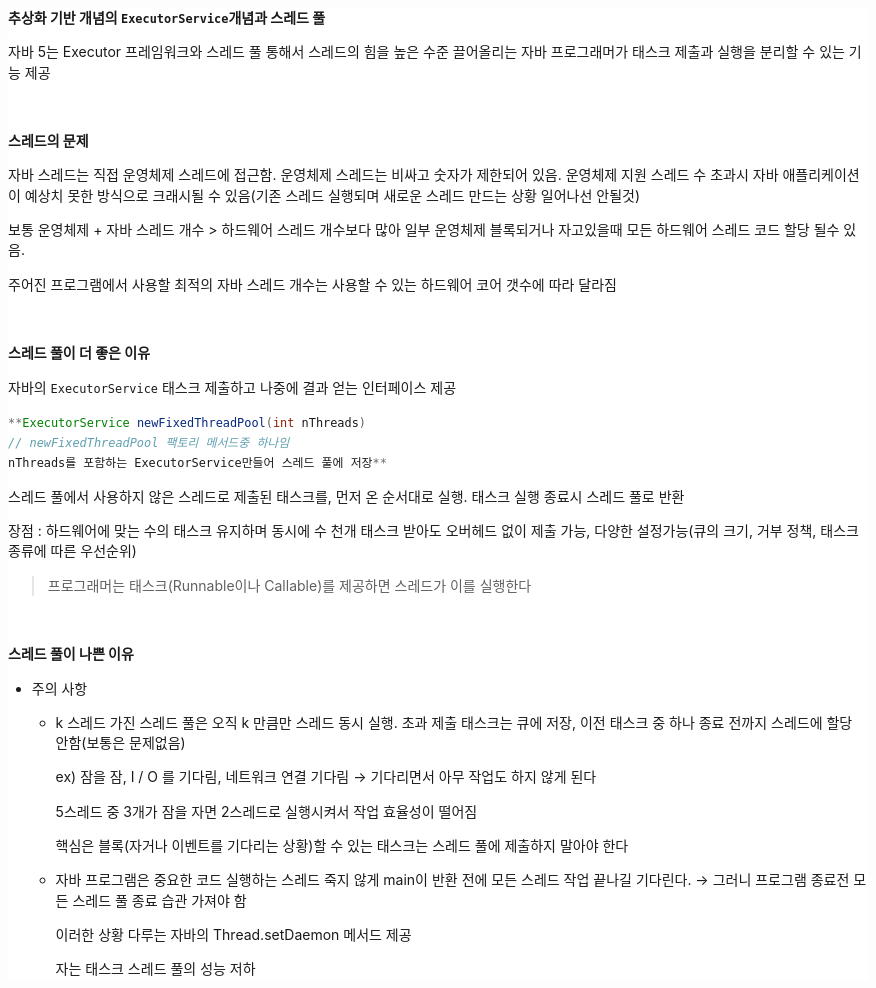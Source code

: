 **추상화 기반 개념의 `ExecutorService`개념과 스레드 풀**

자바 5는 Executor 프레임워크와 스레드 풀 통해서 스레드의 힘을 높은 수준 끌어올리는 자바 프로그래머가 태스크 제출과 실행을 분리할 수 있는 기능 제공

<br>

**스레드의 문제**

자바 스레드는 직접 운영체제 스레드에 접근함. 운영체제 스레드는 비싸고 숫자가 제한되어 있음. 운영체제 지원 스레드 수 초과시 자바 애플리케이션이 예상치 못한 방식으로 크래시될 수 있음(기존 스레드 실행되며 새로운 스레드 만드는 상황 일어나선 안될것)

보통 운영체제 + 자바 스레드 개수 > 하드웨어 스레드 개수보다 많아 일부 운영체제 블록되거나 자고있을때 모든 하드웨어 스레드 코드 할당 될수 있음.

주어진 프로그램에서 사용할 최적의 자바 스레드 개수는 사용할 수 있는 하드웨어 코어 갯수에 따라 달라짐

<br>

**스레드 풀이 더 좋은 이유**

자바의 `ExecutorService` 태스크 제출하고 나중에 결과 얻는 인터페이스 제공

```java
**ExecutorService newFixedThreadPool(int nThreads)
// newFixedThreadPool 팩토리 메서드중 하나임
nThreads를 포함하는 ExecutorService만들어 스레드 풀에 저장**
```

스레드 풀에서 사용하지 않은 스레드로 제출된 태스크를, 먼저 온 순서대로 실행. 태스크 실행 종료시 스레드 풀로 반환

장점 : 하드웨어에 맞는 수의 태스크 유지하며 동시에 수 천개 태스크 받아도 오버헤드 없이 제출 가능, 다양한 설정가능(큐의 크기, 거부 정책, 태스크 종류에 따른 우선순위)

> 프로그래머는 태스크(Runnable이나 Callable)를 제공하면 스레드가 이를 실행한다
> 

<br>

**스레드 풀이 나쁜 이유**

- 주의 사항
    - k 스레드 가진 스레드 풀은 오직 k 만큼만 스레드 동시 실행. 초과 제출 태스크는 큐에 저장, 이전 태스크 중 하나 종료 전까지 스레드에 할당 안함(보통은 문제없음)
        
        ex) 잠을 잠, I / O 를 기다림, 네트워크 연결 기다림 → 기다리면서 아무 작업도 하지 않게 된다
        
        5스레드 중 3개가 잠을 자면 2스레드로 실행시켜서 작업 효율성이 떨어짐
        
        핵심은 블록(자거나 이벤트를 기다리는 상황)할 수 있는 태스크는 스레드 풀에 제출하지 말아야 한다
        
    - 자바 프로그램은 중요한 코드 실행하는 스레드 죽지 않게 main이 반환 전에 모든 스레드 작업 끝나길 기다린다. → 그러니 프로그램 종료전 모든 스레드 풀 종료 습관 가져야 함
        
        이러한 상황 다루는 자바의 Thread.setDaemon 메서드 제공

        자는 태스크 스레드 풀의 성능 저하